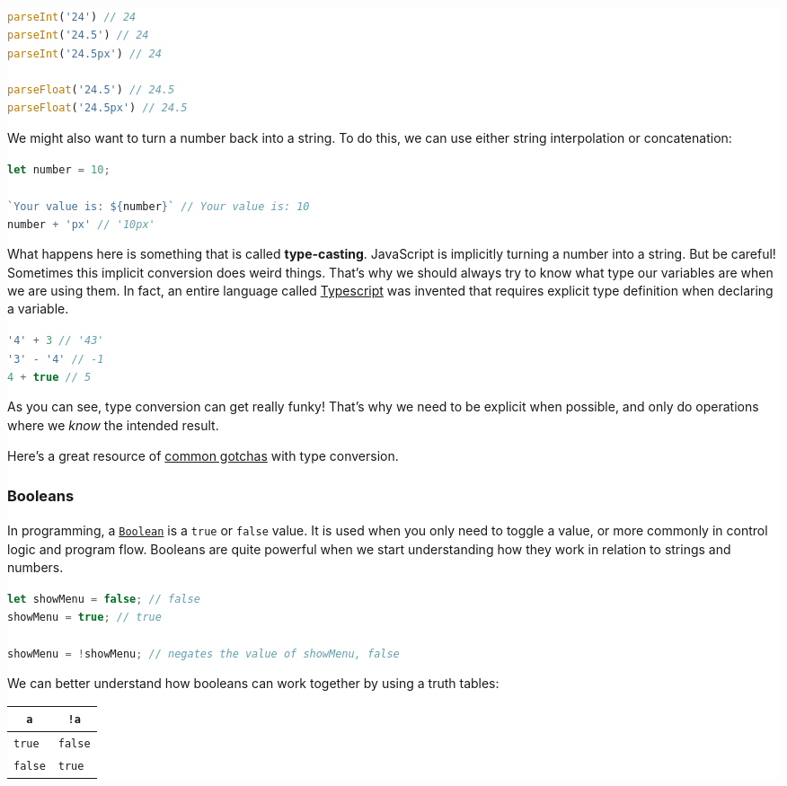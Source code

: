 ```js
parseInt('24') // 24
parseInt('24.5') // 24
parseInt('24.5px') // 24

parseFloat('24.5') // 24.5
parseFloat('24.5px') // 24.5
```

We might also want to turn a number back into a string. To do this, we can use either string interpolation or concatenation:

```js
let number = 10; 

`Your value is: ${number}` // Your value is: 10
number + 'px' // '10px'
```

What happens here is something that is called **type-casting**. JavaScript is implicitly turning a number into a string. But be careful! Sometimes this implicit conversion does weird things. That’s why we should always try to know what type our variables are when we are using them. In fact, an entire language called [Typescript](https://en.wikipedia.org/wiki/TypeScript) was invented that requires explicit type definition when declaring a variable.

```js
'4' + 3 // '43'
'3' - '4' // -1
4 + true // 5
```

As you can see, type conversion can get really funky! That’s why we need to be explicit when possible, and only do operations where we *know* the intended result. 

Here’s a great resource of [common gotchas](https://www.programiz.com/javascript/type-conversion) with type conversion.


### Booleans

In programming, a [`Boolean`](https://developer.mozilla.org/en-US/docs/Web/JavaScript/Reference/Global_Objects/Boolean) is a `true` or `false` value. It is used when you only need to toggle a value, or more commonly in control logic and program flow. Booleans are quite powerful when we start understanding how they work in relation to strings and numbers. 

```js
let showMenu = false; // false
showMenu = true; // true

showMenu = !showMenu; // negates the value of showMenu, false
```

We can better understand how booleans can work together by using a truth tables:

|`a`    |`!a`   |
|-------|-------|
|`true` |`false`|
|`false`|`true` |
